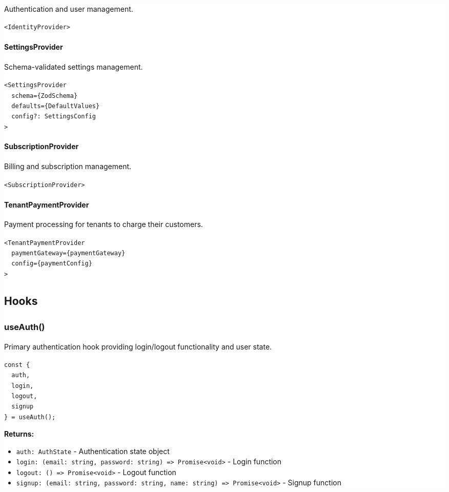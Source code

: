 Authentication and user management.

```tsx
<IdentityProvider>
```

#### SettingsProvider

Schema-validated settings management.

```tsx
<SettingsProvider 
  schema={ZodSchema}
  defaults={DefaultValues}
  config?: SettingsConfig
>
```

#### SubscriptionProvider

Billing and subscription management.

```tsx
<SubscriptionProvider>
```

#### TenantPaymentProvider

Payment processing for tenants to charge their customers.

```tsx
<TenantPaymentProvider
  paymentGateway={paymentGateway}
  config={paymentConfig}
>
```

## Hooks

### useAuth()

Primary authentication hook providing login/logout functionality and user state.

```tsx
const { 
  auth,
  login, 
  logout, 
  signup
} = useAuth();
```

**Returns:**
- `auth: AuthState` - Authentication state object
- `login: (email: string, password: string) => Promise<void>` - Login function
- `logout: () => Promise<void>` - Logout function
- `signup: (email: string, password: string, name: string) => Promise<void>` - Signup function
